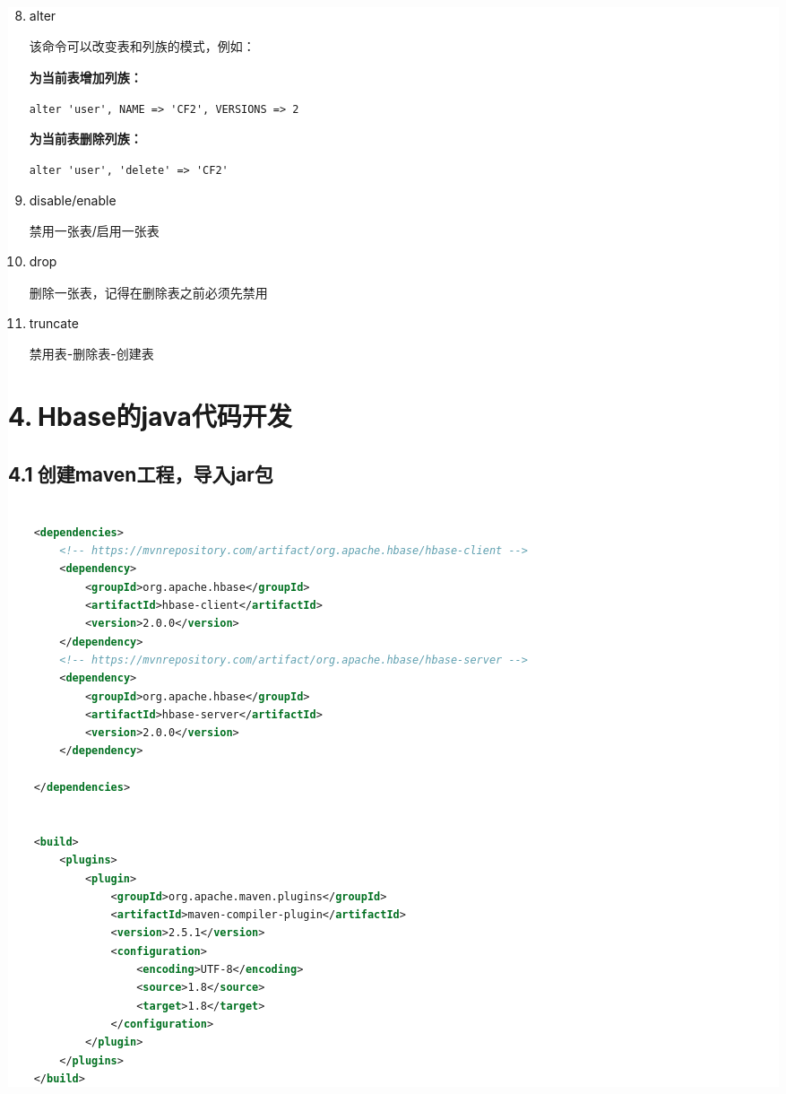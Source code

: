 8. alter

   该命令可以改变表和列族的模式，例如：

   **为当前表增加列族：**

   ```
   alter 'user', NAME => 'CF2', VERSIONS => 2
   ```

   **为当前表删除列族：**

   ```
   alter 'user', 'delete' => 'CF2'
   ```

9. disable/enable

   禁用一张表/启用一张表

10. drop

    删除一张表，记得在删除表之前必须先禁用

11. truncate

    禁用表-删除表-创建表

# 4. Hbase的java代码开发

## 4.1 创建maven工程，导入jar包

```xml

    <dependencies>
        <!-- https://mvnrepository.com/artifact/org.apache.hbase/hbase-client -->
        <dependency>
            <groupId>org.apache.hbase</groupId>
            <artifactId>hbase-client</artifactId>
            <version>2.0.0</version>
        </dependency>
        <!-- https://mvnrepository.com/artifact/org.apache.hbase/hbase-server -->
        <dependency>
            <groupId>org.apache.hbase</groupId>
            <artifactId>hbase-server</artifactId>
            <version>2.0.0</version>
        </dependency>

    </dependencies>


    <build>
        <plugins>
            <plugin>
                <groupId>org.apache.maven.plugins</groupId>
                <artifactId>maven-compiler-plugin</artifactId>
                <version>2.5.1</version>
                <configuration>
                    <encoding>UTF-8</encoding>
                    <source>1.8</source>
                    <target>1.8</target>
                </configuration>
            </plugin>
        </plugins>
    </build>

```
